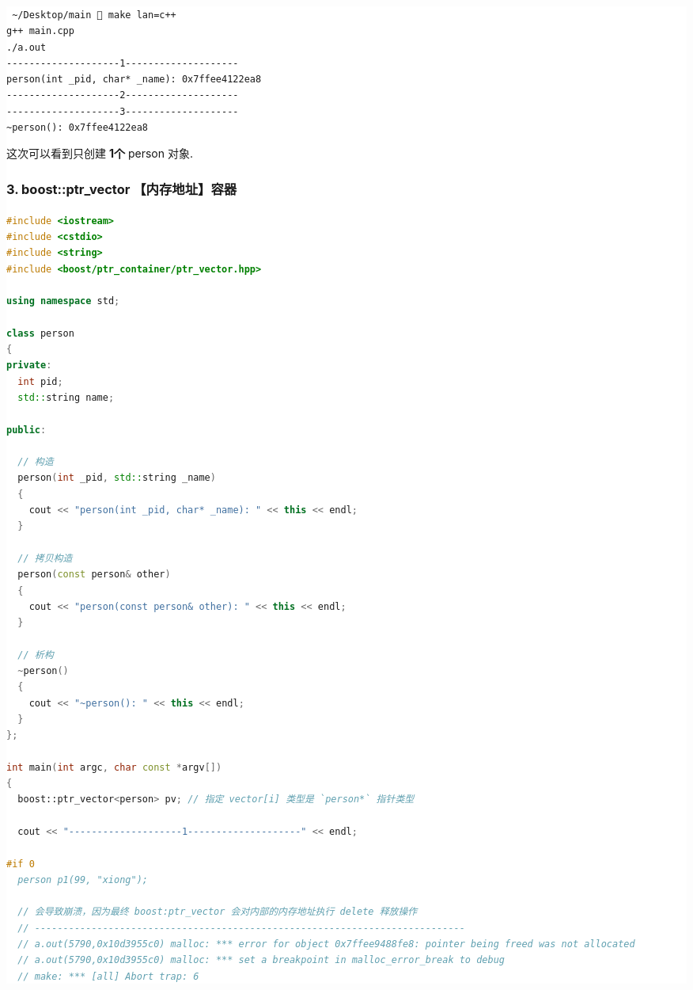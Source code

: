 ```
 ~/Desktop/main  make lan=c++
g++ main.cpp
./a.out
--------------------1--------------------
person(int _pid, char* _name): 0x7ffee4122ea8
--------------------2--------------------
--------------------3--------------------
~person(): 0x7ffee4122ea8
```

这次可以看到只创建 **1个** person 对象.

### 3. boost::ptr_vector 【内存地址】容器

```c++
#include <iostream>
#include <cstdio>
#include <string>
#include <boost/ptr_container/ptr_vector.hpp>

using namespace std;

class person
{
private:
  int pid;
  std::string name;

public:
  
  // 构造
  person(int _pid, std::string _name)
  {
    cout << "person(int _pid, char* _name): " << this << endl;
  }

  // 拷贝构造
  person(const person& other) 
  {
    cout << "person(const person& other): " << this << endl;
  }
  
  // 析构
  ~person()
  {
    cout << "~person(): " << this << endl;
  }
};

int main(int argc, char const *argv[])
{
  boost::ptr_vector<person> pv; // 指定 vector[i] 类型是 `person*` 指针类型
   
  cout << "--------------------1--------------------" << endl;

#if 0
  person p1(99, "xiong");

  // 会导致崩溃，因为最终 boost:ptr_vector 会对内部的内存地址执行 delete 释放操作
  // ----------------------------------------------------------------------------
  // a.out(5790,0x10d3955c0) malloc: *** error for object 0x7ffee9488fe8: pointer being freed was not allocated
  // a.out(5790,0x10d3955c0) malloc: *** set a breakpoint in malloc_error_break to debug
  // make: *** [all] Abort trap: 6
```